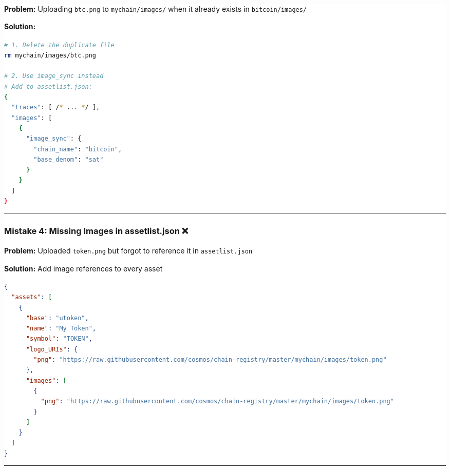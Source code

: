 **Problem:** Uploading `btc.png` to `mychain/images/` when it already exists in `bitcoin/images/`

**Solution:**
```bash
# 1. Delete the duplicate file
rm mychain/images/btc.png

# 2. Use image_sync instead
# Add to assetlist.json:
{
  "traces": [ /* ... */ ],
  "images": [
    {
      "image_sync": {
        "chain_name": "bitcoin",
        "base_denom": "sat"
      }
    }
  ]
}
```

---

### Mistake 4: Missing Images in assetlist.json ❌

**Problem:** Uploaded `token.png` but forgot to reference it in `assetlist.json`

**Solution:** Add image references to every asset

```json
{
  "assets": [
    {
      "base": "utoken",
      "name": "My Token",
      "symbol": "TOKEN",
      "logo_URIs": {
        "png": "https://raw.githubusercontent.com/cosmos/chain-registry/master/mychain/images/token.png"
      },
      "images": [
        {
          "png": "https://raw.githubusercontent.com/cosmos/chain-registry/master/mychain/images/token.png"
        }
      ]
    }
  ]
}
```

---
